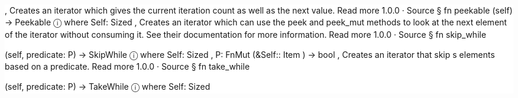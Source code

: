 ,
Creates an iterator which gives the current iteration count as well as
the next value.
Read more
1.0.0
·
Source
§
fn
peekable
(self) ->
Peekable
<Self>
ⓘ
where
    Self:
Sized
,
Creates an iterator which can use the
peek
and
peek_mut
methods
to look at the next element of the iterator without consuming it. See
their documentation for more information.
Read more
1.0.0
·
Source
§
fn
skip_while
<P>(self, predicate: P) ->
SkipWhile
<Self, P>
ⓘ
where
    Self:
Sized
,
    P:
FnMut
(&Self::
Item
) ->
bool
,
Creates an iterator that
skip
s elements based on a predicate.
Read more
1.0.0
·
Source
§
fn
take_while
<P>(self, predicate: P) ->
TakeWhile
<Self, P>
ⓘ
where
    Self:
Sized